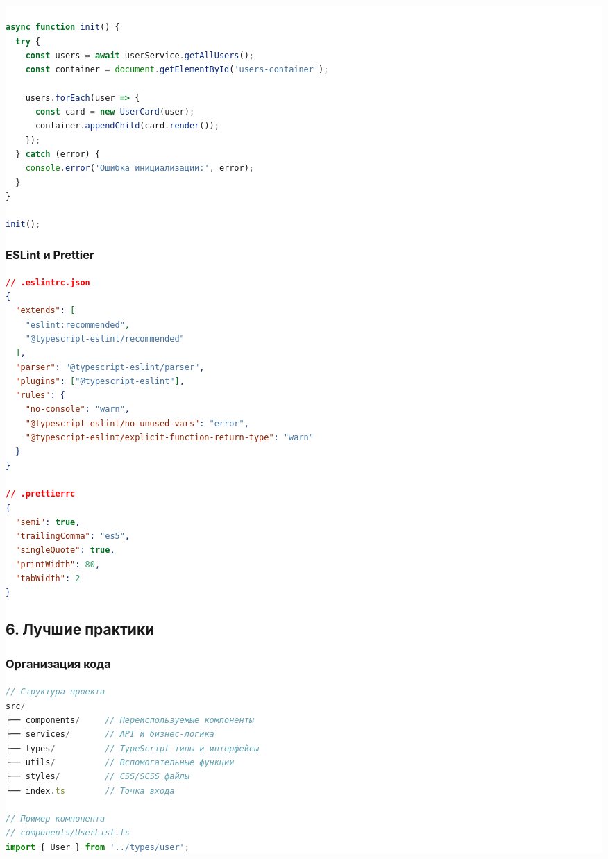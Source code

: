 ```javascript

async function init() {
  try {
    const users = await userService.getAllUsers();
    const container = document.getElementById('users-container');
    
    users.forEach(user => {
      const card = new UserCard(user);
      container.appendChild(card.render());
    });
  } catch (error) {
    console.error('Ошибка инициализации:', error);
  }
}

init();
```

### ESLint и Prettier

```json
// .eslintrc.json
{
  "extends": [
    "eslint:recommended",
    "@typescript-eslint/recommended"
  ],
  "parser": "@typescript-eslint/parser",
  "plugins": ["@typescript-eslint"],
  "rules": {
    "no-console": "warn",
    "@typescript-eslint/no-unused-vars": "error",
    "@typescript-eslint/explicit-function-return-type": "warn"
  }
}

// .prettierrc
{
  "semi": true,
  "trailingComma": "es5",
  "singleQuote": true,
  "printWidth": 80,
  "tabWidth": 2
}
```

## 6. Лучшие практики

### Организация кода

```typescript
// Структура проекта
src/
├── components/     // Переиспользуемые компоненты
├── services/       // API и бизнес-логика
├── types/          // TypeScript типы и интерфейсы
├── utils/          // Вспомогательные функции
├── styles/         // CSS/SCSS файлы
└── index.ts        // Точка входа

// Пример компонента
// components/UserList.ts
import { User } from '../types/user';
```